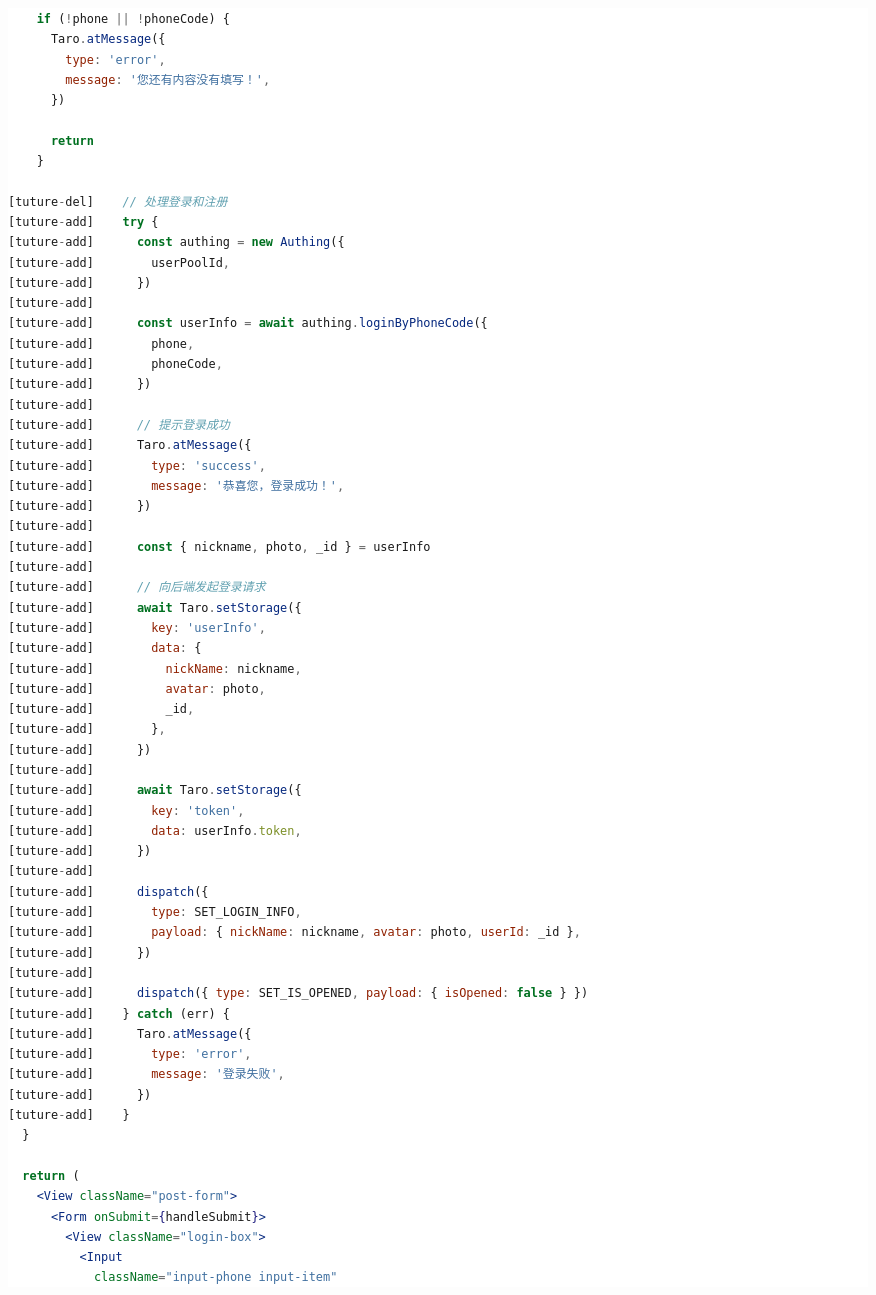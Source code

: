 ```jsx src/components/LoginForm/index.jsx https://github.com/tuture-dev/ultra-club/blob/dfea82b0b6e11d1a575d99e95337f72c8a4eb6f9/src/components/LoginForm/index.jsx 查看完整代码
    if (!phone || !phoneCode) {
      Taro.atMessage({
        type: 'error',
        message: '您还有内容没有填写！',
      })

      return
    }

[tuture-del]    // 处理登录和注册
[tuture-add]    try {
[tuture-add]      const authing = new Authing({
[tuture-add]        userPoolId,
[tuture-add]      })
[tuture-add]
[tuture-add]      const userInfo = await authing.loginByPhoneCode({
[tuture-add]        phone,
[tuture-add]        phoneCode,
[tuture-add]      })
[tuture-add]
[tuture-add]      // 提示登录成功
[tuture-add]      Taro.atMessage({
[tuture-add]        type: 'success',
[tuture-add]        message: '恭喜您，登录成功！',
[tuture-add]      })
[tuture-add]
[tuture-add]      const { nickname, photo, _id } = userInfo
[tuture-add]
[tuture-add]      // 向后端发起登录请求
[tuture-add]      await Taro.setStorage({
[tuture-add]        key: 'userInfo',
[tuture-add]        data: {
[tuture-add]          nickName: nickname,
[tuture-add]          avatar: photo,
[tuture-add]          _id,
[tuture-add]        },
[tuture-add]      })
[tuture-add]
[tuture-add]      await Taro.setStorage({
[tuture-add]        key: 'token',
[tuture-add]        data: userInfo.token,
[tuture-add]      })
[tuture-add]
[tuture-add]      dispatch({
[tuture-add]        type: SET_LOGIN_INFO,
[tuture-add]        payload: { nickName: nickname, avatar: photo, userId: _id },
[tuture-add]      })
[tuture-add]
[tuture-add]      dispatch({ type: SET_IS_OPENED, payload: { isOpened: false } })
[tuture-add]    } catch (err) {
[tuture-add]      Taro.atMessage({
[tuture-add]        type: 'error',
[tuture-add]        message: '登录失败',
[tuture-add]      })
[tuture-add]    }
  }

  return (
    <View className="post-form">
      <Form onSubmit={handleSubmit}>
        <View className="login-box">
          <Input
            className="input-phone input-item"
```